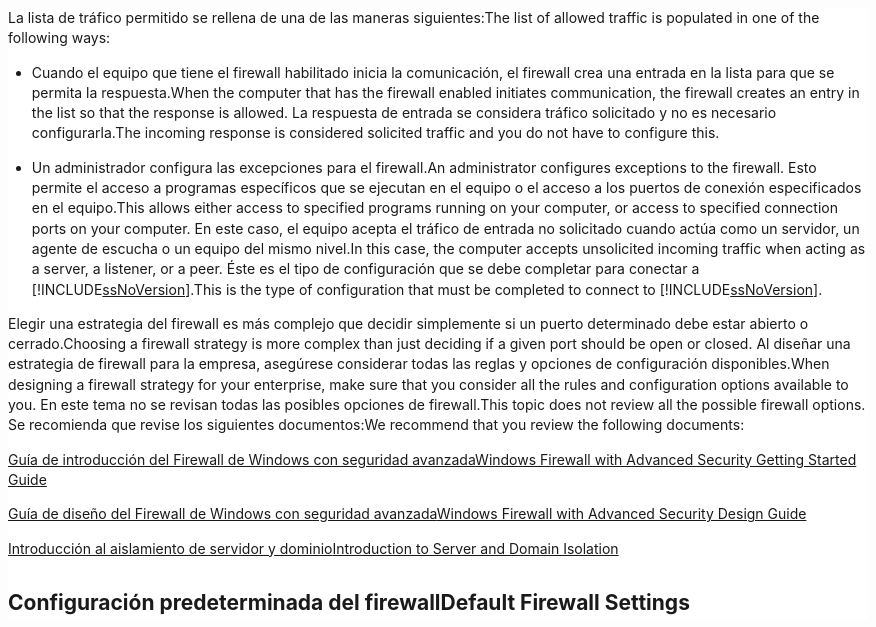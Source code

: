  <span data-ttu-id="7003b-119">La lista de tráfico permitido se rellena de una de las maneras siguientes:</span><span class="sxs-lookup"><span data-stu-id="7003b-119">The list of allowed traffic is populated in one of the following ways:</span></span>  
  
-   <span data-ttu-id="7003b-120">Cuando el equipo que tiene el firewall habilitado inicia la comunicación, el firewall crea una entrada en la lista para que se permita la respuesta.</span><span class="sxs-lookup"><span data-stu-id="7003b-120">When the computer that has the firewall enabled initiates communication, the firewall creates an entry in the list so that the response is allowed.</span></span> <span data-ttu-id="7003b-121">La respuesta de entrada se considera tráfico solicitado y no es necesario configurarla.</span><span class="sxs-lookup"><span data-stu-id="7003b-121">The incoming response is considered solicited traffic and you do not have to configure this.</span></span>  
  
-   <span data-ttu-id="7003b-122">Un administrador configura las excepciones para el firewall.</span><span class="sxs-lookup"><span data-stu-id="7003b-122">An administrator configures exceptions to the firewall.</span></span> <span data-ttu-id="7003b-123">Esto permite el acceso a programas específicos que se ejecutan en el equipo o el acceso a los puertos de conexión especificados en el equipo.</span><span class="sxs-lookup"><span data-stu-id="7003b-123">This allows either access to specified programs running on your computer, or access to specified connection ports on your computer.</span></span> <span data-ttu-id="7003b-124">En este caso, el equipo acepta el tráfico de entrada no solicitado cuando actúa como un servidor, un agente de escucha o un equipo del mismo nivel.</span><span class="sxs-lookup"><span data-stu-id="7003b-124">In this case, the computer accepts unsolicited incoming traffic when acting as a server, a listener, or a peer.</span></span> <span data-ttu-id="7003b-125">Éste es el tipo de configuración que se debe completar para conectar a [!INCLUDE[ssNoVersion](../../includes/ssnoversion-md.md)].</span><span class="sxs-lookup"><span data-stu-id="7003b-125">This is the type of configuration that must be completed to connect to [!INCLUDE[ssNoVersion](../../includes/ssnoversion-md.md)].</span></span>  
  
 <span data-ttu-id="7003b-126">Elegir una estrategia del firewall es más complejo que decidir simplemente si un puerto determinado debe estar abierto o cerrado.</span><span class="sxs-lookup"><span data-stu-id="7003b-126">Choosing a firewall strategy is more complex than just deciding if a given port should be open or closed.</span></span> <span data-ttu-id="7003b-127">Al diseñar una estrategia de firewall para la empresa, asegúrese considerar todas las reglas y opciones de configuración disponibles.</span><span class="sxs-lookup"><span data-stu-id="7003b-127">When designing a firewall strategy for your enterprise, make sure that you consider all the rules and configuration options available to you.</span></span> <span data-ttu-id="7003b-128">En este tema no se revisan todas las posibles opciones de firewall.</span><span class="sxs-lookup"><span data-stu-id="7003b-128">This topic does not review all the possible firewall options.</span></span> <span data-ttu-id="7003b-129">Se recomienda que revise los siguientes documentos:</span><span class="sxs-lookup"><span data-stu-id="7003b-129">We recommend that you review the following documents:</span></span>  
  
 [<span data-ttu-id="7003b-130">Guía de introducción del Firewall de Windows con seguridad avanzada</span><span class="sxs-lookup"><span data-stu-id="7003b-130">Windows Firewall with Advanced Security Getting Started Guide</span></span>](https://go.microsoft.com/fwlink/?LinkId=116080)  
  
 [<span data-ttu-id="7003b-131">Guía de diseño del Firewall de Windows con seguridad avanzada</span><span class="sxs-lookup"><span data-stu-id="7003b-131">Windows Firewall with Advanced Security Design Guide</span></span>](https://go.microsoft.com/fwlink/?LinkId=116904)  
  
 [<span data-ttu-id="7003b-132">Introducción al aislamiento de servidor y dominio</span><span class="sxs-lookup"><span data-stu-id="7003b-132">Introduction to Server and Domain Isolation</span></span>](https://go.microsoft.com/fwlink/?LinkId=116081)  
  
##  <a name="default-firewall-settings"></a><a name="BKMK_default"></a> <span data-ttu-id="7003b-133">Configuración predeterminada del firewall</span><span class="sxs-lookup"><span data-stu-id="7003b-133">Default Firewall Settings</span></span>  